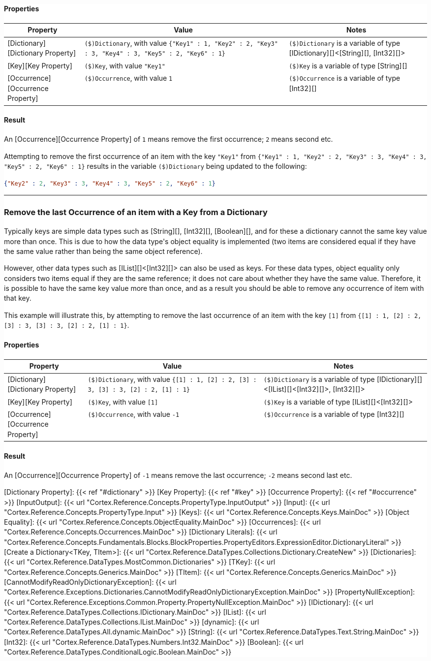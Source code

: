 #### Properties

| Property           | Value                     | Notes                                    |
|--------------------|---------------------------|------------------------------------------|
| [Dictionary][Dictionary Property] | `($)Dictionary`, with value `{"Key1" : 1, "Key2" : 2, "Key3" : 3, "Key4" : 3, "Key5" : 2, "Key6" : 1}` | `($)Dictionary` is a variable of type [IDictionary][]&lt;[String][], [Int32][]&gt; |
| [Key][Key Property] | `($)Key`, with value `"Key1"` | `($)Key` is a variable of type [String][] |
| [Occurrence][Occurrence Property] | `($)Occurrence`, with value `1` | `($)Occurrence` is a variable of type [Int32][] |

#### Result

An [Occurrence][Occurrence Property] of `1` means remove the first occurrence; `2` means second etc.

Attempting to remove the first occurrence of an item with the key `"Key1"` from `{"Key1" : 1, "Key2" : 2, "Key3" : 3, "Key4" : 3, "Key5" : 2, "Key6" : 1}` results in the variable `($)Dictionary` being updated to the following:

```json
{"Key2" : 2, "Key3" : 3, "Key4" : 3, "Key5" : 2, "Key6" : 1}
```

***

### Remove the last Occurrence of an item with a Key from a Dictionary

Typically keys are simple data types such as [String][], [Int32][], [Boolean][], and for these a dictionary cannot the same key value more than once. This is due to how the data type's object equality is implemented (two items are considered equal if they have the same value rather than being the same object reference).

However, other data types such as [IList][]&lt;[Int32][]&gt; can also be used as keys. For these data types, object equality only considers two items equal if they are the same reference; it does not care about whether they have the same value. Therefore, it is possible to have the same key value more than once, and as a result you should be able to remove any occurrence of item with that key.

This example will illustrate this, by attempting to remove the last occurrence of an item with the key `[1]` from `{[1] : 1, [2] : 2, [3] : 3, [3] : 3, [2] : 2, [1] : 1}`.

#### Properties

| Property           | Value                     | Notes                                    |
|--------------------|---------------------------|------------------------------------------|
| [Dictionary][Dictionary Property] | `($)Dictionary`, with value `{[1] : 1, [2] : 2, [3] : 3, [3] : 3, [2] : 2, [1] : 1}` | `($)Dictionary` is a variable of type [IDictionary][]&lt;[IList][]&lt;[Int32][]&gt;, [Int32][]&gt; |
| [Key][Key Property] | `($)Key`, with value `[1]` | `($)Key` is a variable of type [IList][]&lt;[Int32][]&gt; |
| [Occurrence][Occurrence Property] | `($)Occurrence`, with value `-1` | `($)Occurrence` is a variable of type [Int32][] |

#### Result

An [Occurrence][Occurrence Property] of `-1` means remove the last occurrence; `-2` means second last etc.


[Dictionary Property]: {{< ref "#dictionary" >}}
[Key Property]: {{< ref "#key" >}}
[Occurrence Property]: {{< ref "#occurrence" >}}
[InputOutput]: {{< url "Cortex.Reference.Concepts.PropertyType.InputOutput" >}}
[Input]: {{< url "Cortex.Reference.Concepts.PropertyType.Input" >}}
[Keys]: {{< url "Cortex.Reference.Concepts.Keys.MainDoc" >}}
[Object Equality]: {{< url "Cortex.Reference.Concepts.ObjectEquality.MainDoc" >}}
[Occurrences]: {{< url "Cortex.Reference.Concepts.Occurrences.MainDoc" >}}
[Dictionary Literals]: {{< url "Cortex.Reference.Concepts.Fundamentals.Blocks.BlockProperties.PropertyEditors.ExpressionEditor.DictionaryLiteral" >}}
[Create a Dictionary&lt;TKey, TItem&gt;]: {{< url "Cortex.Reference.DataTypes.Collections.Dictionary.CreateNew" >}}
[Dictionaries]: {{< url "Cortex.Reference.DataTypes.MostCommon.Dictionaries" >}}
[TKey]: {{< url "Cortex.Reference.Concepts.Generics.MainDoc" >}}
[TItem]: {{< url "Cortex.Reference.Concepts.Generics.MainDoc" >}}
[CannotModifyReadOnlyDictionaryException]: {{< url "Cortex.Reference.Exceptions.Dictionaries.CannotModifyReadOnlyDictionaryException.MainDoc" >}}
[PropertyNullException]: {{< url "Cortex.Reference.Exceptions.Common.Property.PropertyNullException.MainDoc" >}}
[IDictionary]: {{< url "Cortex.Reference.DataTypes.Collections.IDictionary.MainDoc" >}}
[IList]: {{< url "Cortex.Reference.DataTypes.Collections.IList.MainDoc" >}}
[dynamic]: {{< url "Cortex.Reference.DataTypes.All.dynamic.MainDoc" >}}
[String]: {{< url "Cortex.Reference.DataTypes.Text.String.MainDoc" >}}
[Int32]: {{< url "Cortex.Reference.DataTypes.Numbers.Int32.MainDoc" >}}
[Boolean]: {{< url "Cortex.Reference.DataTypes.ConditionalLogic.Boolean.MainDoc" >}}